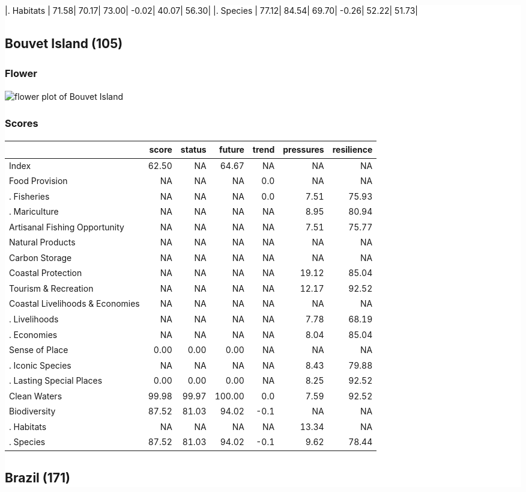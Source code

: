 |. Habitats                      |  71.58|  70.17|  73.00| -0.02|     40.07|      56.30|
|. Species                       |  77.12|  84.54|  69.70| -0.26|     52.22|      51.73|

## Bouvet Island (105)


### Flower

![flower plot of Bouvet Island](figures/flower_Bouvet_Island.png)


### Scores



|                                | score| status| future| trend| pressures| resilience|
|:-------------------------------|-----:|------:|------:|-----:|---------:|----------:|
|Index                           | 62.50|     NA|  64.67|    NA|        NA|         NA|
|Food Provision                  |    NA|     NA|     NA|   0.0|        NA|         NA|
|. Fisheries                     |    NA|     NA|     NA|   0.0|      7.51|      75.93|
|. Mariculture                   |    NA|     NA|     NA|    NA|      8.95|      80.94|
|Artisanal Fishing Opportunity   |    NA|     NA|     NA|    NA|      7.51|      75.77|
|Natural Products                |    NA|     NA|     NA|    NA|        NA|         NA|
|Carbon Storage                  |    NA|     NA|     NA|    NA|        NA|         NA|
|Coastal Protection              |    NA|     NA|     NA|    NA|     19.12|      85.04|
|Tourism & Recreation            |    NA|     NA|     NA|    NA|     12.17|      92.52|
|Coastal Livelihoods & Economies |    NA|     NA|     NA|    NA|        NA|         NA|
|. Livelihoods                   |    NA|     NA|     NA|    NA|      7.78|      68.19|
|. Economies                     |    NA|     NA|     NA|    NA|      8.04|      85.04|
|Sense of Place                  |  0.00|   0.00|   0.00|    NA|        NA|         NA|
|. Iconic Species                |    NA|     NA|     NA|    NA|      8.43|      79.88|
|. Lasting Special Places        |  0.00|   0.00|   0.00|    NA|      8.25|      92.52|
|Clean Waters                    | 99.98|  99.97| 100.00|   0.0|      7.59|      92.52|
|Biodiversity                    | 87.52|  81.03|  94.02|  -0.1|        NA|         NA|
|. Habitats                      |    NA|     NA|     NA|    NA|     13.34|         NA|
|. Species                       | 87.52|  81.03|  94.02|  -0.1|      9.62|      78.44|

## Brazil (171)
